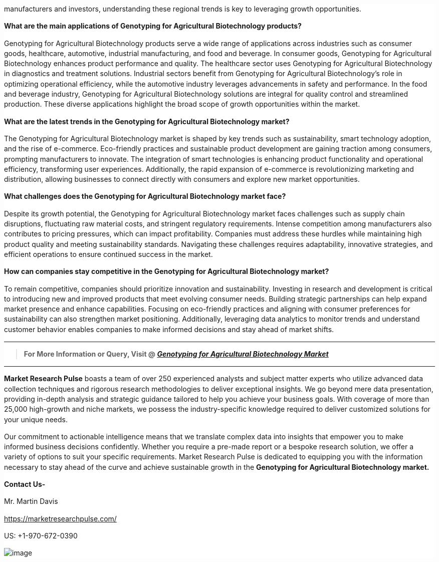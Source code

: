 manufacturers and investors, understanding these regional trends is key to leveraging growth opportunities.</p><p><strong>What are the main applications of Genotyping for Agricultural Biotechnology products?</strong></p><p>Genotyping for Agricultural Biotechnology products serve a wide range of applications across industries such as consumer goods, healthcare, automotive, industrial manufacturing, and food and beverage. In consumer goods, Genotyping for Agricultural Biotechnology enhances product performance and quality. The healthcare sector uses Genotyping for Agricultural Biotechnology in diagnostics and treatment solutions. Industrial sectors benefit from Genotyping for Agricultural Biotechnology&rsquo;s role in optimizing operational efficiency, while the automotive industry leverages advancements in safety and performance. In the food and beverage industry, Genotyping for Agricultural Biotechnology solutions are integral for quality control and streamlined production. These diverse applications highlight the broad scope of growth opportunities within the market.</p><p><strong>What are the latest trends in the Genotyping for Agricultural Biotechnology market?</strong></p><p>The Genotyping for Agricultural Biotechnology market is shaped by key trends such as sustainability, smart technology adoption, and the rise of e-commerce. Eco-friendly practices and sustainable product development are gaining traction among consumers, prompting manufacturers to innovate. The integration of smart technologies is enhancing product functionality and operational efficiency, transforming user experiences. Additionally, the rapid expansion of e-commerce is revolutionizing marketing and distribution, allowing businesses to connect directly with consumers and explore new market opportunities.</p><p><strong>What challenges does the Genotyping for Agricultural Biotechnology market face?</strong></p><p>Despite its growth potential, the Genotyping for Agricultural Biotechnology market faces challenges such as supply chain disruptions, fluctuating raw material costs, and stringent regulatory requirements. Intense competition among manufacturers also contributes to pricing pressures, which can impact profitability. Companies must address these hurdles while maintaining high product quality and meeting sustainability standards. Navigating these challenges requires adaptability, innovative strategies, and efficient operations to ensure continued success in the market.</p><p><strong>How can companies stay competitive in the Genotyping for Agricultural Biotechnology market?</strong></p><p>To remain competitive, companies should prioritize innovation and sustainability. Investing in research and development is critical to introducing new and improved products that meet evolving consumer needs. Building strategic partnerships can help expand market presence and enhance capabilities. Focusing on eco-friendly practices and aligning with consumer preferences for sustainability can also strengthen market positioning. Additionally, leveraging data analytics to monitor trends and understand customer behavior enables companies to make informed decisions and stay ahead of market shifts.</p><hr /><blockquote><p><strong>For More Information or Query, Visit @&nbsp;<em><a href="https://marketresearchpulse.com/report/38763/genotyping-for-agricultural-biotechnology-market?utm_source=Linkedin&utm_medium=091">Genotyping for Agricultural Biotechnology Market</a></em></strong></p></blockquote><hr /><p><strong>Market Research Pulse</strong> boasts a team of over 250 experienced analysts and subject matter experts who utilize advanced data collection techniques and rigorous research methodologies to deliver exceptional insights. We go beyond mere data presentation, providing in-depth analysis and strategic guidance tailored to help you achieve your business goals. With coverage of more than 25,000 high-growth and niche markets, we possess the industry-specific knowledge required to deliver customized solutions for your unique needs.</p><p>Our commitment to actionable intelligence means that we translate complex data into insights that empower you to make informed business decisions confidently. Whether you require a pre-made report or a bespoke research solution, we offer a variety of options to suit your specific requirements. Market Research Pulse is dedicated to equipping you with the information necessary to stay ahead of the curve and achieve sustainable growth in the <strong>Genotyping for Agricultural Biotechnology market.</strong></p><p><strong>Contact Us-</strong></p><p>Mr. Martin Davis</p><p>https://marketresearchpulse.com/</p><p>US: +1-970-672-0390</p>
![image](https://github.com/user-attachments/assets/6c6a6b1c-b29c-4013-aa7a-53fd17272f49)
